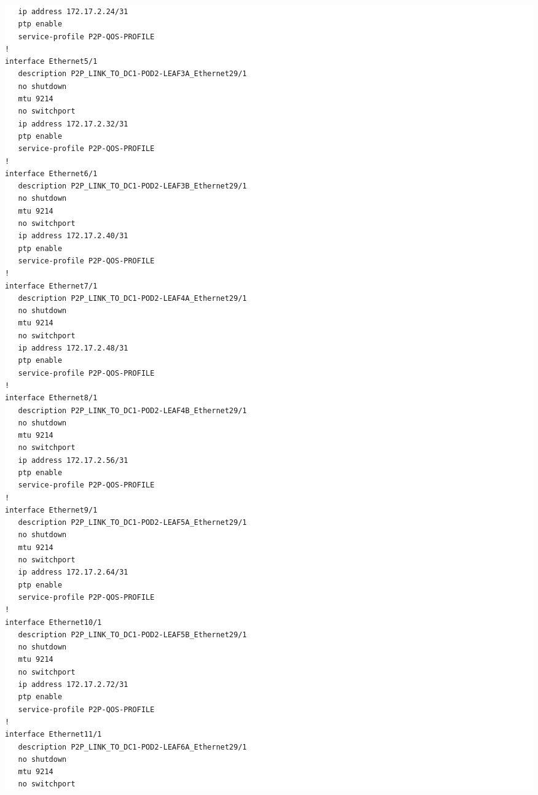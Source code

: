 ```eos
   ip address 172.17.2.24/31
   ptp enable
   service-profile P2P-QOS-PROFILE
!
interface Ethernet5/1
   description P2P_LINK_TO_DC1-POD2-LEAF3A_Ethernet29/1
   no shutdown
   mtu 9214
   no switchport
   ip address 172.17.2.32/31
   ptp enable
   service-profile P2P-QOS-PROFILE
!
interface Ethernet6/1
   description P2P_LINK_TO_DC1-POD2-LEAF3B_Ethernet29/1
   no shutdown
   mtu 9214
   no switchport
   ip address 172.17.2.40/31
   ptp enable
   service-profile P2P-QOS-PROFILE
!
interface Ethernet7/1
   description P2P_LINK_TO_DC1-POD2-LEAF4A_Ethernet29/1
   no shutdown
   mtu 9214
   no switchport
   ip address 172.17.2.48/31
   ptp enable
   service-profile P2P-QOS-PROFILE
!
interface Ethernet8/1
   description P2P_LINK_TO_DC1-POD2-LEAF4B_Ethernet29/1
   no shutdown
   mtu 9214
   no switchport
   ip address 172.17.2.56/31
   ptp enable
   service-profile P2P-QOS-PROFILE
!
interface Ethernet9/1
   description P2P_LINK_TO_DC1-POD2-LEAF5A_Ethernet29/1
   no shutdown
   mtu 9214
   no switchport
   ip address 172.17.2.64/31
   ptp enable
   service-profile P2P-QOS-PROFILE
!
interface Ethernet10/1
   description P2P_LINK_TO_DC1-POD2-LEAF5B_Ethernet29/1
   no shutdown
   mtu 9214
   no switchport
   ip address 172.17.2.72/31
   ptp enable
   service-profile P2P-QOS-PROFILE
!
interface Ethernet11/1
   description P2P_LINK_TO_DC1-POD2-LEAF6A_Ethernet29/1
   no shutdown
   mtu 9214
   no switchport
```